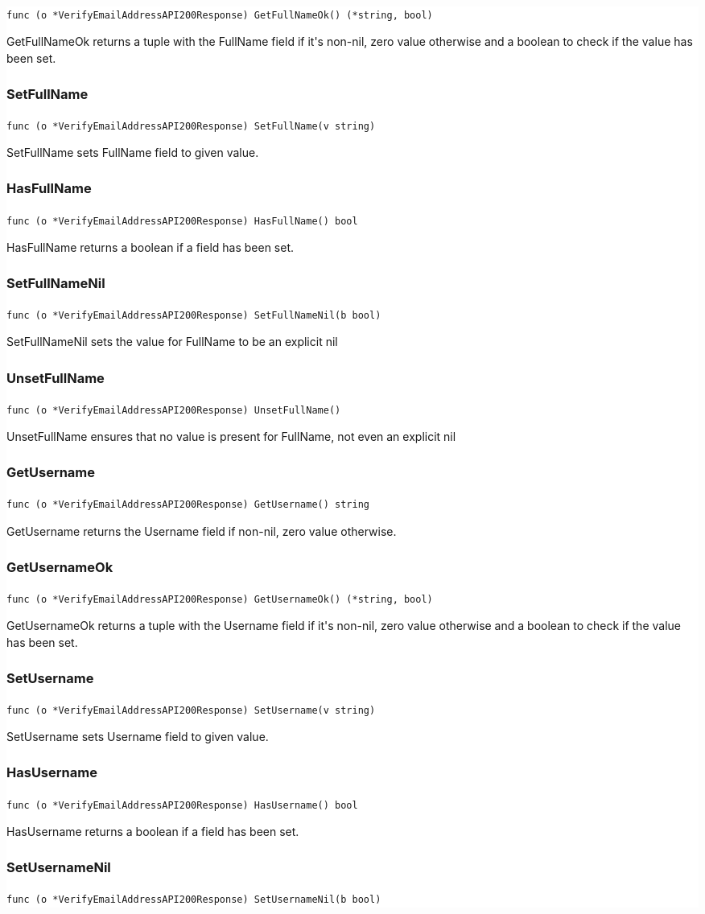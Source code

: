 `func (o *VerifyEmailAddressAPI200Response) GetFullNameOk() (*string, bool)`

GetFullNameOk returns a tuple with the FullName field if it's non-nil, zero value otherwise
and a boolean to check if the value has been set.

### SetFullName

`func (o *VerifyEmailAddressAPI200Response) SetFullName(v string)`

SetFullName sets FullName field to given value.

### HasFullName

`func (o *VerifyEmailAddressAPI200Response) HasFullName() bool`

HasFullName returns a boolean if a field has been set.

### SetFullNameNil

`func (o *VerifyEmailAddressAPI200Response) SetFullNameNil(b bool)`

 SetFullNameNil sets the value for FullName to be an explicit nil

### UnsetFullName
`func (o *VerifyEmailAddressAPI200Response) UnsetFullName()`

UnsetFullName ensures that no value is present for FullName, not even an explicit nil
### GetUsername

`func (o *VerifyEmailAddressAPI200Response) GetUsername() string`

GetUsername returns the Username field if non-nil, zero value otherwise.

### GetUsernameOk

`func (o *VerifyEmailAddressAPI200Response) GetUsernameOk() (*string, bool)`

GetUsernameOk returns a tuple with the Username field if it's non-nil, zero value otherwise
and a boolean to check if the value has been set.

### SetUsername

`func (o *VerifyEmailAddressAPI200Response) SetUsername(v string)`

SetUsername sets Username field to given value.

### HasUsername

`func (o *VerifyEmailAddressAPI200Response) HasUsername() bool`

HasUsername returns a boolean if a field has been set.

### SetUsernameNil

`func (o *VerifyEmailAddressAPI200Response) SetUsernameNil(b bool)`
